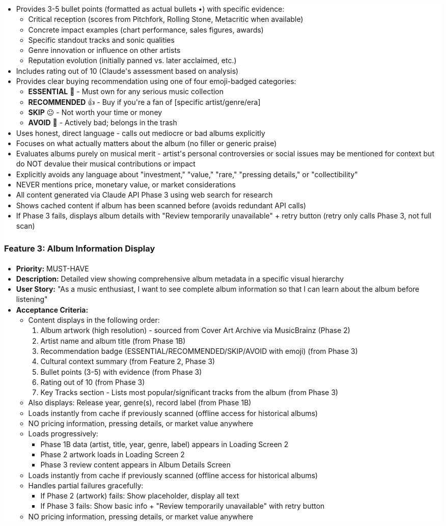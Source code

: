   - Provides 3-5 bullet points (formatted as actual bullets •) with specific evidence:
    - Critical reception (scores from Pitchfork, Rolling Stone, Metacritic when available)
    - Concrete impact examples (chart performance, sales figures, awards)
    - Specific standout tracks and sonic qualities
    - Genre innovation or influence on other artists
    - Reputation evolution (initially panned vs. later acclaimed, etc.)
  - Includes rating out of 10 (Claude's assessment based on analysis)
  - Provides clear buying recommendation using one of four emoji-badged categories:
    - **ESSENTIAL** 💎 - Must own for any serious music collection
    - **RECOMMENDED** 👍 - Buy if you're a fan of [specific artist/genre/era]
    - **SKIP** 😐 - Not worth your time or money
    - **AVOID** 💩 - Actively bad; belongs in the trash
  - Uses honest, direct language - calls out mediocre or bad albums explicitly
  - Focuses on what actually matters about the album (no filler or generic praise)
  - Evaluates albums purely on musical merit - artist's personal controversies or social issues may be mentioned for context but do NOT devalue their musical contributions or impact
  - Explicitly avoids any language about "investment," "value," "rare," "pressing details," or "collectibility"
  - NEVER mentions price, monetary value, or market considerations
  - All content generated via Claude API Phase 3 using web search for research
  - Shows cached content if album has been scanned before (avoids redundant API calls)
  - If Phase 3 fails, displays album details with "Review temporarily unavailable" + retry button (retry only calls Phase 3, not full scan)

### Feature 3: Album Information Display
- **Priority:** MUST-HAVE
- **Description:** Detailed view showing comprehensive album metadata in a specific visual hierarchy
- **User Story:** "As a music enthusiast, I want to see complete album information so that I can learn about the album before listening"
- **Acceptance Criteria:**
  - Content displays in the following order:
    1. Album artwork (high resolution) - sourced from Cover Art Archive via MusicBrainz (Phase 2)
    2. Artist name and album title (from Phase 1B)
    3. Recommendation badge (ESSENTIAL/RECOMMENDED/SKIP/AVOID with emoji) (from Phase 3)
    4. Cultural context summary (from Feature 2, Phase 3)
    5. Bullet points (3-5) with evidence (from Phase 3)
    6. Rating out of 10 (from Phase 3)
    7. Key Tracks section - Lists most popular/significant tracks from the album (from Phase 3)
  - Also displays: Release year, genre(s), record label (from Phase 1B)
  - Loads instantly from cache if previously scanned (offline access for historical albums)
  - NO pricing information, pressing details, or market value anywhere
  - Loads progressively:
    - Phase 1B data (artist, title, year, genre, label) appears in Loading Screen 2
    - Phase 2 artwork loads in Loading Screen 2
    - Phase 3 review content appears in Album Details Screen
  - Loads instantly from cache if previously scanned (offline access for historical albums)
  - Handles partial failures gracefully:
    - If Phase 2 (artwork) fails: Show placeholder, display all text
    - If Phase 3 fails: Show basic info + "Review temporarily unavailable" with retry button
  - NO pricing information, pressing details, or market value anywhere
